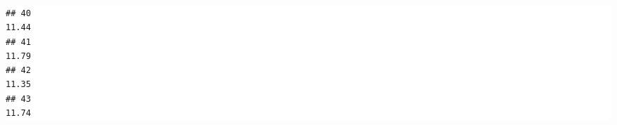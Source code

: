     ## 40                                                                                                                                                                                                                                                                                                                                                                                                                                                                                                                                                                                                                                                                                                                                                                   11.44
    ## 41                                                                                                                                                                                                                                                                                                                                                                                                                                                                                                                                                                                                                                                                                                                                                                   11.79
    ## 42                                                                                                                                                                                                                                                                                                                                                                                                                                                                                                                                                                                                                                                                                                                                                                   11.35
    ## 43                                                                                                                                                                                                                                                                                                                                                                                                                                                                                                                                                                                                                                                                                                                                                                   11.74